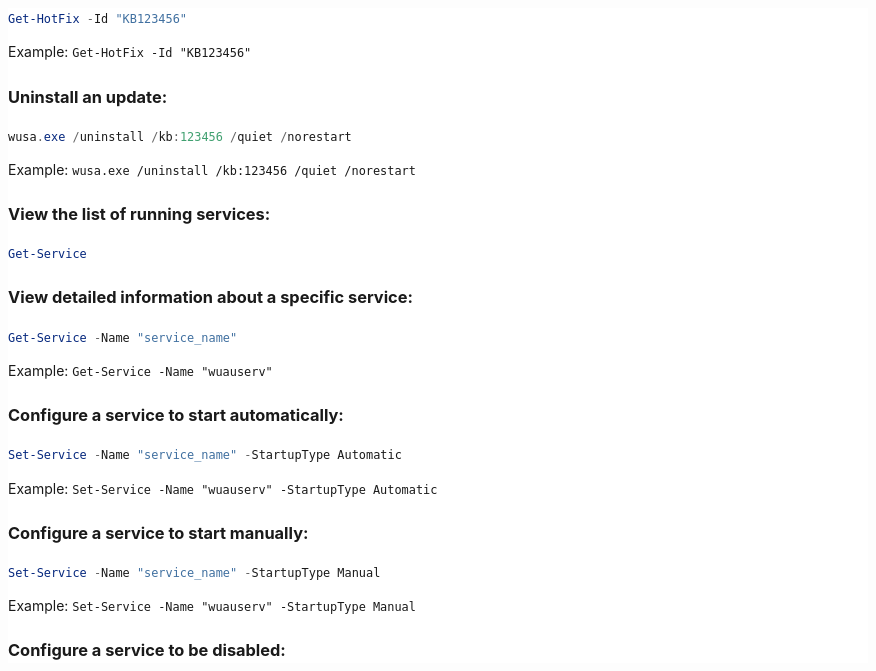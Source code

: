 ```powershell
Get-HotFix -Id "KB123456"
```
Example: `Get-HotFix -Id "KB123456"`

### Uninstall an update:

```powershell
wusa.exe /uninstall /kb:123456 /quiet /norestart
```
Example: `wusa.exe /uninstall /kb:123456 /quiet /norestart`

### View the list of running services:

```powershell
Get-Service
```

### View detailed information about a specific service:

```powershell
Get-Service -Name "service_name"
```
Example: `Get-Service -Name "wuauserv"`

### Configure a service to start automatically:

```powershell
Set-Service -Name "service_name" -StartupType Automatic
```
Example: `Set-Service -Name "wuauserv" -StartupType Automatic`

### Configure a service to start manually:

```powershell
Set-Service -Name "service_name" -StartupType Manual
```
Example: `Set-Service -Name "wuauserv" -StartupType Manual`

### Configure a service to be disabled:

```powers
